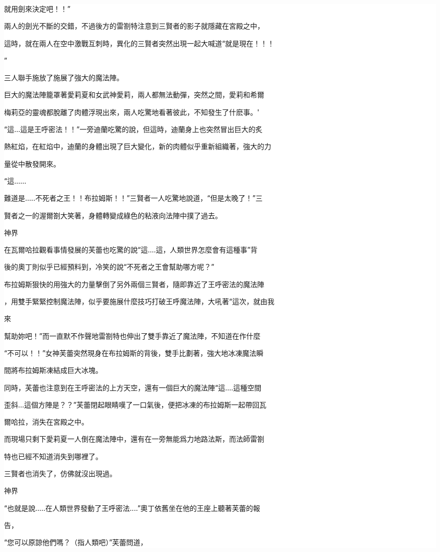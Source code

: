 就用劍來決定吧！！”

兩人的劍光不斷的交錯，不過後方的雷劄特注意到三賢者的影子就隱藏在宮殿之中，

這時，就在兩人在空中激戰互刺時，異化的三賢者突然出現一起大喊道“就是現在！！！

”



三人聯手施放了施展了強大的魔法陣。

巨大的魔法陣籠罩著愛莉夏和女武神愛莉，兩人都無法動彈，突然之間，愛莉和希爾

梅莉亞的靈魂都脫離了肉體浮現出來，兩人吃驚地看著彼此，不知發生了什麽事。'

“這...這是王呼密法！！”一旁迪蘭吃驚的說，但這時，迪蘭身上也突然冒出巨大的炙

熱紅焰，在紅焰中，迪蘭的身體出現了巨大變化，新的肉體似乎重新組織著，強大的力

量從中散發開來。

“這......

難道是.....不死者之王！！布拉姆斯！！”三賢者一人吃驚地說道，“但是太晚了！”三

賢者之一的渥爾劄大笑著，身體轉變成綠色的粘液向法陣中撲了過去。



神界

在瓦爾哈拉觀看事情發展的芙蕾也吃驚的說“這....這，人類世界怎麼會有這種事”背

後的奧丁則似乎已經預料到，冷笑的說“不死者之王會幫助哪方呢？”

布拉姆斯狠快的用強大的力量擊倒了另外兩個三賢者，隨即靠近了王呼密法的魔法陣

，用雙手緊緊控制魔法陣，似乎要施展什麼技巧打破王呼魔法陣，大吼著“這次，就由我

來

幫助妳吧！”而一直默不作聲地雷劄特也伸出了雙手靠近了魔法陣，不知道在作什麼

“不可以！！”女神芙蕾突然現身在布拉姆斯的背後，雙手比劃著，強大地冰凍魔法瞬

間將布拉姆斯凍結成巨大冰塊。

同時，芙蕾也注意到在王呼密法的上方天空，還有一個巨大的魔法陣“這....這種空間

歪斜...這個方陣是？？”芙蕾閉起眼睛嘆了一口氣後，便把冰凍的布拉姆斯一起帶回瓦

爾哈拉，消失在宮殿之中。

而現場只剩下愛莉夏一人倒在魔法陣中，還有在一旁無能爲力地路法斯，而法師雷劄

特也已經不知道消失到哪裡了。

三賢者也消失了，仿佛就沒出現過。

神界

“也就是說.....在人類世界發動了王呼密法....”奧丁依舊坐在他的王座上聽著芙蕾的報

告，

“您可以原諒他們嗎？（指人類吧）”芙蕾問道，
